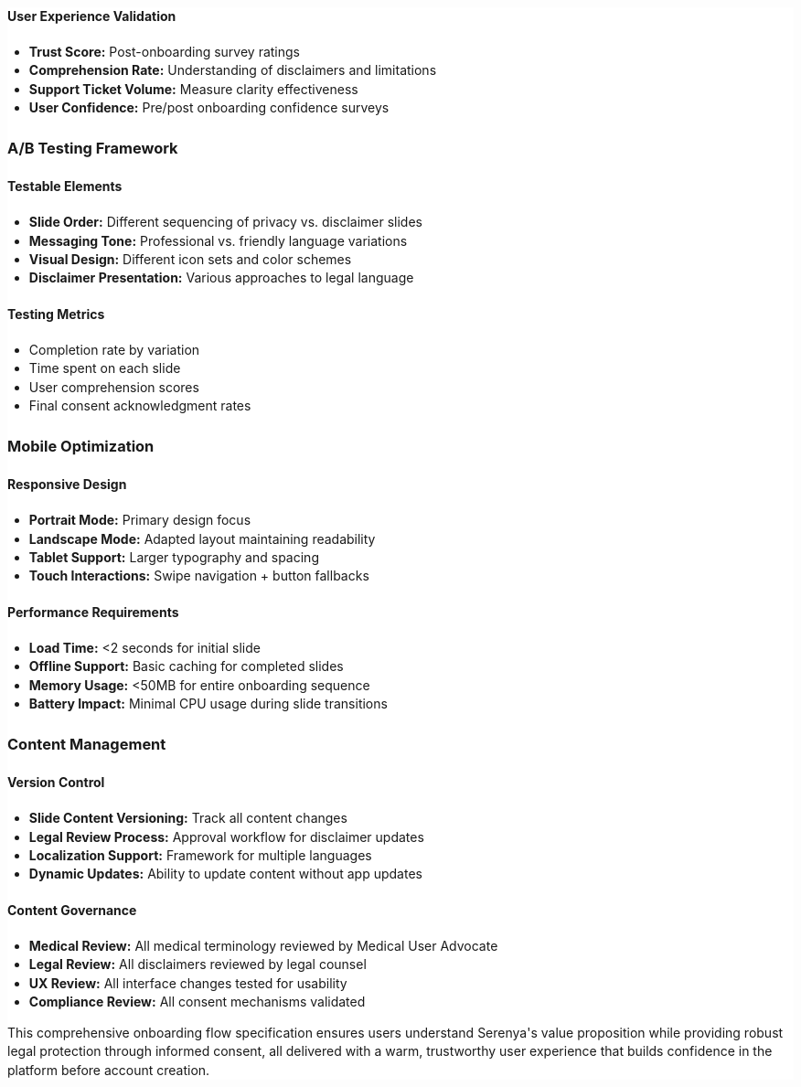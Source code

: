 #### User Experience Validation
- **Trust Score:** Post-onboarding survey ratings
- **Comprehension Rate:** Understanding of disclaimers and limitations
- **Support Ticket Volume:** Measure clarity effectiveness
- **User Confidence:** Pre/post onboarding confidence surveys

### A/B Testing Framework

#### Testable Elements
- **Slide Order:** Different sequencing of privacy vs. disclaimer slides
- **Messaging Tone:** Professional vs. friendly language variations
- **Visual Design:** Different icon sets and color schemes
- **Disclaimer Presentation:** Various approaches to legal language

#### Testing Metrics
- Completion rate by variation
- Time spent on each slide
- User comprehension scores
- Final consent acknowledgment rates

### Mobile Optimization

#### Responsive Design
- **Portrait Mode:** Primary design focus
- **Landscape Mode:** Adapted layout maintaining readability
- **Tablet Support:** Larger typography and spacing
- **Touch Interactions:** Swipe navigation + button fallbacks

#### Performance Requirements
- **Load Time:** <2 seconds for initial slide
- **Offline Support:** Basic caching for completed slides
- **Memory Usage:** <50MB for entire onboarding sequence
- **Battery Impact:** Minimal CPU usage during slide transitions

### Content Management

#### Version Control
- **Slide Content Versioning:** Track all content changes
- **Legal Review Process:** Approval workflow for disclaimer updates
- **Localization Support:** Framework for multiple languages
- **Dynamic Updates:** Ability to update content without app updates

#### Content Governance
- **Medical Review:** All medical terminology reviewed by Medical User Advocate
- **Legal Review:** All disclaimers reviewed by legal counsel
- **UX Review:** All interface changes tested for usability
- **Compliance Review:** All consent mechanisms validated

This comprehensive onboarding flow specification ensures users understand Serenya's value proposition while providing robust legal protection through informed consent, all delivered with a warm, trustworthy user experience that builds confidence in the platform before account creation.